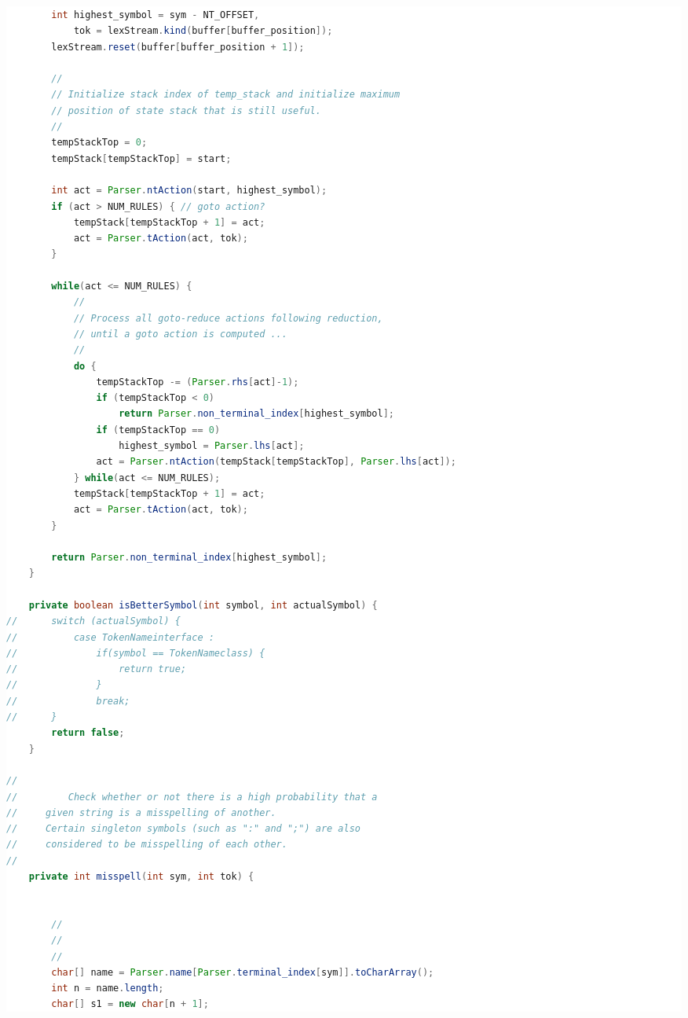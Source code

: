 ```java
		int highest_symbol = sym - NT_OFFSET,
			tok = lexStream.kind(buffer[buffer_position]);
		lexStream.reset(buffer[buffer_position + 1]);

		//
		// Initialize stack index of temp_stack and initialize maximum
		// position of state stack that is still useful.
		//
		tempStackTop = 0;
		tempStack[tempStackTop] = start;

		int act = Parser.ntAction(start, highest_symbol);
		if (act > NUM_RULES) { // goto action?
			tempStack[tempStackTop + 1] = act;
			act = Parser.tAction(act, tok);
		}

		while(act <= NUM_RULES) {
			//
			// Process all goto-reduce actions following reduction,
			// until a goto action is computed ...
			//
			do {
				tempStackTop -= (Parser.rhs[act]-1);
				if (tempStackTop < 0)
					return Parser.non_terminal_index[highest_symbol];
				if (tempStackTop == 0)
					highest_symbol = Parser.lhs[act];
				act = Parser.ntAction(tempStack[tempStackTop], Parser.lhs[act]);
			} while(act <= NUM_RULES);
			tempStack[tempStackTop + 1] = act;
			act = Parser.tAction(act, tok);
		}

		return Parser.non_terminal_index[highest_symbol];
	}

	private boolean isBetterSymbol(int symbol, int actualSymbol) {
//		switch (actualSymbol) {
//			case TokenNameinterface :
//				if(symbol == TokenNameclass) {
//					return true;
//				}
//				break;
//		}
		return false;
	}

//
//		   Check whether or not there is a high probability that a
//	   given string is a misspelling of another.
//	   Certain singleton symbols (such as ":" and ";") are also
//	   considered to be misspelling of each other.
//
	private int misspell(int sym, int tok) {
		

		//
		//
		//
		char[] name = Parser.name[Parser.terminal_index[sym]].toCharArray();
		int n = name.length;
		char[] s1 = new char[n + 1];
```